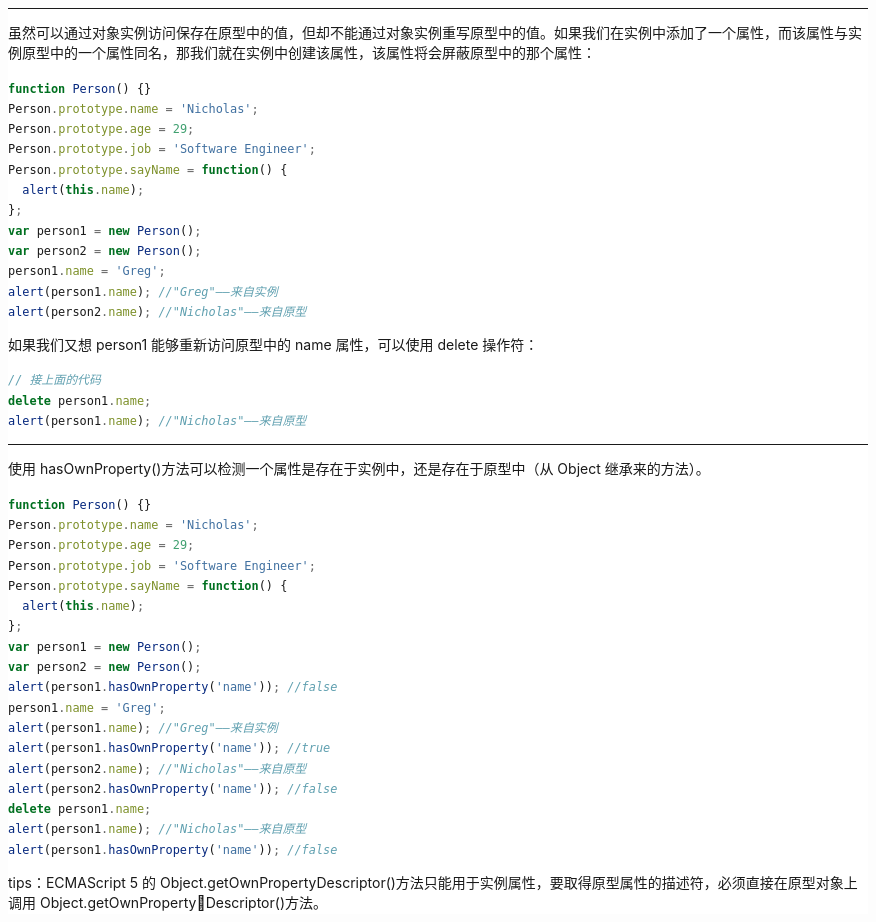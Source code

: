 <hr>

虽然可以通过对象实例访问保存在原型中的值，但却不能通过对象实例重写原型中的值。如果我们在实例中添加了一个属性，而该属性与实例原型中的一个属性同名，那我们就在实例中创建该属性，该属性将会屏蔽原型中的那个属性：

```js
function Person() {}
Person.prototype.name = 'Nicholas';
Person.prototype.age = 29;
Person.prototype.job = 'Software Engineer';
Person.prototype.sayName = function() {
  alert(this.name);
};
var person1 = new Person();
var person2 = new Person();
person1.name = 'Greg';
alert(person1.name); //"Greg"——来自实例
alert(person2.name); //"Nicholas"——来自原型
```

如果我们又想 person1 能够重新访问原型中的 name 属性，可以使用 delete 操作符：

```js
// 接上面的代码
delete person1.name;
alert(person1.name); //"Nicholas"——来自原型
```

<hr>

使用 hasOwnProperty()方法可以检测一个属性是存在于实例中，还是存在于原型中（从 Object 继承来的方法）。

```js
function Person() {}
Person.prototype.name = 'Nicholas';
Person.prototype.age = 29;
Person.prototype.job = 'Software Engineer';
Person.prototype.sayName = function() {
  alert(this.name);
};
var person1 = new Person();
var person2 = new Person();
alert(person1.hasOwnProperty('name')); //false
person1.name = 'Greg';
alert(person1.name); //"Greg"——来自实例
alert(person1.hasOwnProperty('name')); //true
alert(person2.name); //"Nicholas"——来自原型
alert(person2.hasOwnProperty('name')); //false
delete person1.name;
alert(person1.name); //"Nicholas"——来自原型
alert(person1.hasOwnProperty('name')); //false
```

tips：ECMAScript 5 的 Object.getOwnPropertyDescriptor()方法只能用于实例属性，要取得原型属性的描述符，必须直接在原型对象上调用 Object.getOwnPropertyDescriptor()方法。
